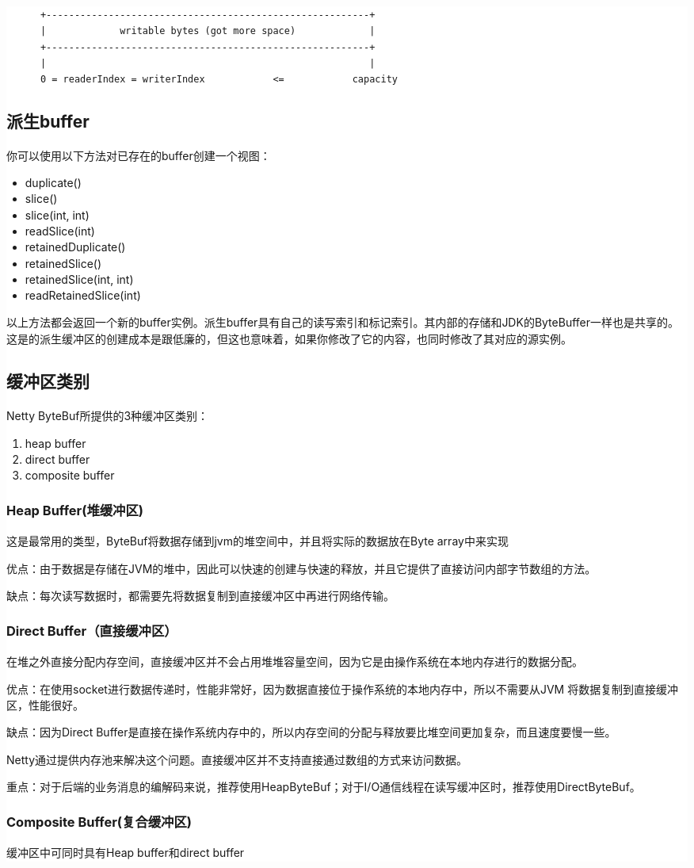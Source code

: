           +---------------------------------------------------------+
          |             writable bytes (got more space)             |
          +---------------------------------------------------------+
          |                                                         |
          0 = readerIndex = writerIndex            <=            capacity

## 派生buffer

你可以使用以下方法对已存在的buffer创建一个视图：

- duplicate()
- slice()
- slice(int, int)
- readSlice(int)
- retainedDuplicate()
- retainedSlice()
- retainedSlice(int, int)
- readRetainedSlice(int)

以上方法都会返回一个新的buffer实例。派生buffer具有自己的读写索引和标记索引。其内部的存储和JDK的ByteBuffer一样也是共享的。这是的派生缓冲区的创建成本是跟低廉的，但这也意味着，如果你修改了它的内容，也同时修改了其对应的源实例。

## 缓冲区类别

Netty ByteBuf所提供的3种缓冲区类别：

1. heap buffer
2. direct buffer
3. composite buffer

### Heap Buffer(堆缓冲区)

这是最常用的类型，ByteBuf将数据存储到jvm的堆空间中，并且将实际的数据放在Byte array中来实现

优点：由于数据是存储在JVM的堆中，因此可以快速的创建与快速的释放，并且它提供了直接访问内部字节数组的方法。

缺点：每次读写数据时，都需要先将数据复制到直接缓冲区中再进行网络传输。

### Direct Buffer（直接缓冲区）

在堆之外直接分配内存空间，直接缓冲区并不会占用堆堆容量空间，因为它是由操作系统在本地内存进行的数据分配。

优点：在使用socket进行数据传递时，性能非常好，因为数据直接位于操作系统的本地内存中，所以不需要从JVM 将数据复制到直接缓冲区，性能很好。

缺点：因为Direct Buffer是直接在操作系统内存中的，所以内存空间的分配与释放要比堆空间更加复杂，而且速度要慢一些。

Netty通过提供内存池来解决这个问题。直接缓冲区并不支持直接通过数组的方式来访问数据。

重点：对于后端的业务消息的编解码来说，推荐使用HeapByteBuf；对于I/O通信线程在读写缓冲区时，推荐使用DirectByteBuf。

### Composite Buffer(复合缓冲区)

缓冲区中可同时具有Heap buffer和direct buffer
